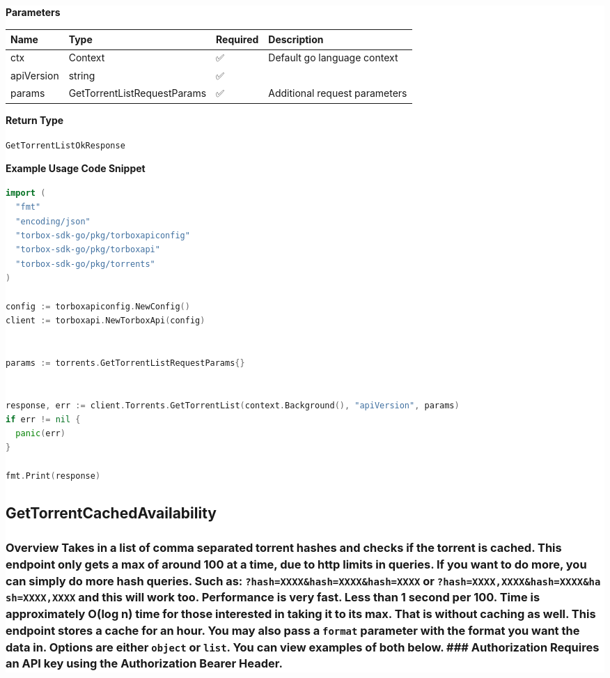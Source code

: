 **Parameters**

| Name       | Type                        | Required | Description                   |
| :--------- | :-------------------------- | :------- | :---------------------------- |
| ctx        | Context                     | ✅       | Default go language context   |
| apiVersion | string                      | ✅       |                               |
| params     | GetTorrentListRequestParams | ✅       | Additional request parameters |

**Return Type**

`GetTorrentListOkResponse`

**Example Usage Code Snippet**

```go
import (
  "fmt"
  "encoding/json"
  "torbox-sdk-go/pkg/torboxapiconfig"
  "torbox-sdk-go/pkg/torboxapi"
  "torbox-sdk-go/pkg/torrents"
)

config := torboxapiconfig.NewConfig()
client := torboxapi.NewTorboxApi(config)


params := torrents.GetTorrentListRequestParams{}


response, err := client.Torrents.GetTorrentList(context.Background(), "apiVersion", params)
if err != nil {
  panic(err)
}

fmt.Print(response)
```

## GetTorrentCachedAvailability

### Overview Takes in a list of comma separated torrent hashes and checks if the torrent is cached. This endpoint only gets a max of around 100 at a time, due to http limits in queries. If you want to do more, you can simply do more hash queries. Such as: `?hash=XXXX&hash=XXXX&hash=XXXX` or `?hash=XXXX,XXXX&hash=XXXX&hash=XXXX,XXXX` and this will work too. Performance is very fast. Less than 1 second per 100. Time is approximately O(log n) time for those interested in taking it to its max. That is without caching as well. This endpoint stores a cache for an hour. You may also pass a `format` parameter with the format you want the data in. Options are either `object` or `list`. You can view examples of both below. ### Authorization Requires an API key using the Authorization Bearer Header.
